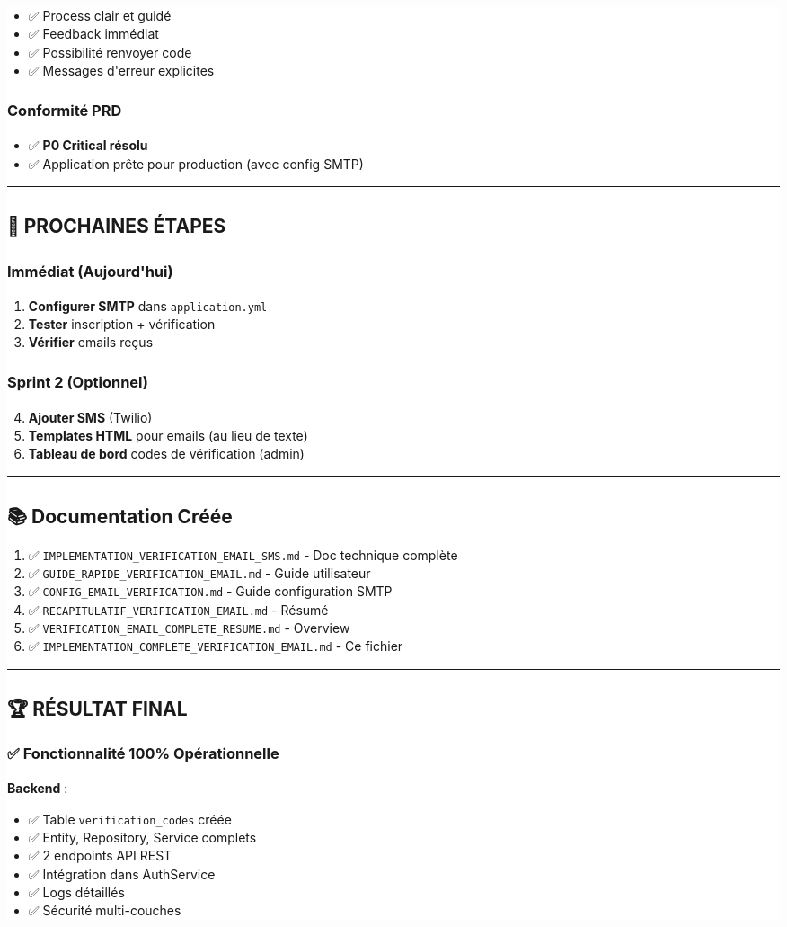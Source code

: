 - ✅ Process clair et guidé
- ✅ Feedback immédiat
- ✅ Possibilité renvoyer code
- ✅ Messages d'erreur explicites

### Conformité PRD

- ✅ **P0 Critical résolu**
- ✅ Application prête pour production (avec config SMTP)

---

## 🚀 PROCHAINES ÉTAPES

### Immédiat (Aujourd'hui)

1. **Configurer SMTP** dans `application.yml`
2. **Tester** inscription + vérification
3. **Vérifier** emails reçus

### Sprint 2 (Optionnel)

4. **Ajouter SMS** (Twilio)
5. **Templates HTML** pour emails (au lieu de texte)
6. **Tableau de bord** codes de vérification (admin)

---

## 📚 Documentation Créée

1. ✅ `IMPLEMENTATION_VERIFICATION_EMAIL_SMS.md` - Doc technique complète
2. ✅ `GUIDE_RAPIDE_VERIFICATION_EMAIL.md` - Guide utilisateur
3. ✅ `CONFIG_EMAIL_VERIFICATION.md` - Guide configuration SMTP
4. ✅ `RECAPITULATIF_VERIFICATION_EMAIL.md` - Résumé
5. ✅ `VERIFICATION_EMAIL_COMPLETE_RESUME.md` - Overview
6. ✅ `IMPLEMENTATION_COMPLETE_VERIFICATION_EMAIL.md` - Ce fichier

---

## 🏆 RÉSULTAT FINAL

### ✅ Fonctionnalité 100% Opérationnelle

**Backend** :

- ✅ Table `verification_codes` créée
- ✅ Entity, Repository, Service complets
- ✅ 2 endpoints API REST
- ✅ Intégration dans AuthService
- ✅ Logs détaillés
- ✅ Sécurité multi-couches
